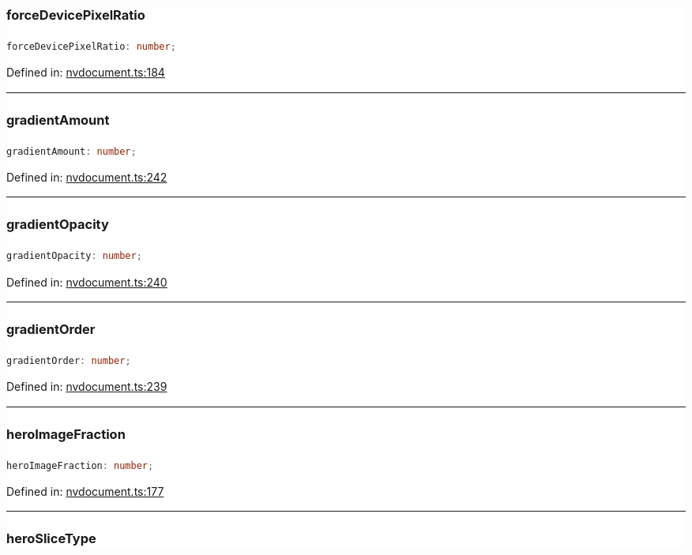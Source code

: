 
### forceDevicePixelRatio

```ts
forceDevicePixelRatio: number;
```

Defined in: [nvdocument.ts:184](https://github.com/niivue/niivue/blob/main/packages/niivue/src/nvdocument.ts#L184)

---

### gradientAmount

```ts
gradientAmount: number;
```

Defined in: [nvdocument.ts:242](https://github.com/niivue/niivue/blob/main/packages/niivue/src/nvdocument.ts#L242)

---

### gradientOpacity

```ts
gradientOpacity: number;
```

Defined in: [nvdocument.ts:240](https://github.com/niivue/niivue/blob/main/packages/niivue/src/nvdocument.ts#L240)

---

### gradientOrder

```ts
gradientOrder: number;
```

Defined in: [nvdocument.ts:239](https://github.com/niivue/niivue/blob/main/packages/niivue/src/nvdocument.ts#L239)

---

### heroImageFraction

```ts
heroImageFraction: number;
```

Defined in: [nvdocument.ts:177](https://github.com/niivue/niivue/blob/main/packages/niivue/src/nvdocument.ts#L177)

---

### heroSliceType

